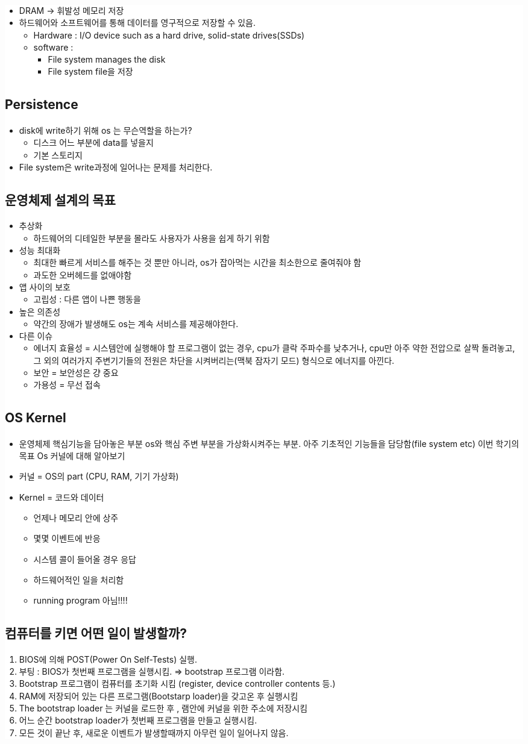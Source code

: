   - DRAM → 휘발성 메모리 저장
  - 하드웨어와 소프트웨어를 통해 데이터를 영구적으로 저장할 수 있음.
    - Hardware : I/O device such as a hard drive, solid-state drives(SSDs)
    - software :
      - File system manages the disk
      - File system file을 저장

  ## Persistence

  - disk에 write하기 위해 os 는 무슨역할을 하는가?
    - 디스크 어느 부분에 data를 넣을지
    - 기본 스토리지
  - File system은 write과정에 일어나는 문제를 처리한다.

  ## 운영체제 설계의 목표

  - 추상화
    - 하드웨어의 디테일한 부분을 몰라도 사용자가 사용을 쉽게 하기 위함
  - 성능 최대화
    - 최대한 빠르게 서비스를 해주는 것 뿐만 아니라, os가 잡아먹는 시간을 최소한으로 줄여줘야 함
    - 과도한 오버헤드를 없애야함
  - 앱 사이의 보호
    - 고립성 : 다른 앱이 나쁜 행동을
  - 높은 의존성
    - 약간의 장애가 발생해도 os는 계속 서비스를 제공해야한다.
  - 다른 이슈
    - 에너지 효율성 = 시스템안에 실행해야 할 프로그램이 없는 경우, cpu가 클락 주파수를 낮추거나, cpu만 아주 약한 전압으로 살짝 돌려놓고, 그 외의 여러가지 주변기기들의 전원은 차단을 시켜버리는(맥북 잠자기 모드) 형식으로 에너지를 아낀다.
    - 보안 = 보안성은 걍 중요
    - 가용성 = 무선 접속

  ## OS Kernel

  - 운영체제 핵심기능을 담아놓은 부분
    os와 핵심 주변 부분을 가상화시켜주는 부분. 아주 기초적인 기능들을 담당함(file system etc) 이번 학기의 목표 Os 커널에 대해 알아보기
  - 커널 = OS의 part (CPU, RAM, 기기 가상화)
  - Kernel = 코드와 데이터

    - 언제나 메모리 안에 상주

    - 몇몇 이벤트에 반응
    - 시스템 콜이 들어올 경우 응답
    - 하드웨어적인 일을 처리함
    - running program 아님!!!!

## 컴퓨터를 키면 어떤 일이 발생할까?

1. BIOS에 의해 POST(Power On Self-Tests) 실행.
2. 부팅 : BIOS가 첫번째 프로그램을 실행시킴. ⇒ bootstrap 프로그램 이라함.
3. Bootstrap 프로그램이 컴퓨터를 초기화 시킴 (register, device controller contents 등.)
4. RAM에 저장되어 있는 다른 프로그램(Bootstarp loader)을 갖고온 후 실행시킴
5. The bootstrap loader 는 커널을 로드한 후 , 램안에 커널을 위한 주소에 저장시킴
6. 어느 순간 bootstrap loader가 첫번째 프로그램을 만들고 실행시킴.
7. 모든 것이 끝난 후, 새로운 이벤트가 발생할때까지 아무런 일이 일어나지 않음.
